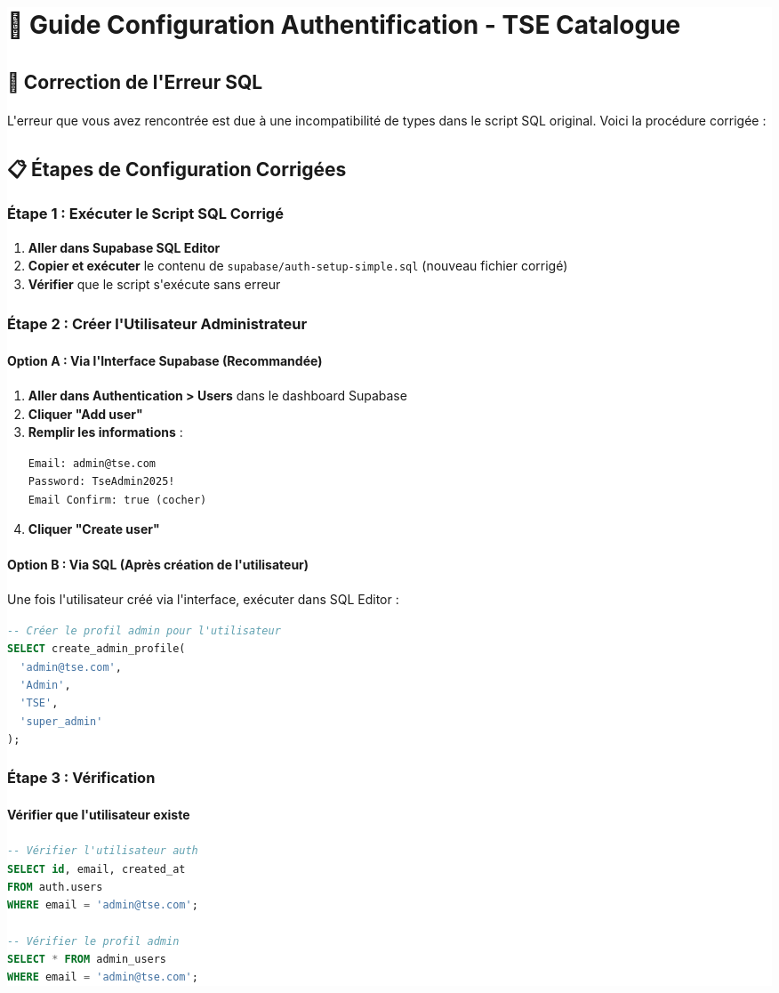 # 🔧 Guide Configuration Authentification - TSE Catalogue

## 🚨 Correction de l'Erreur SQL

L'erreur que vous avez rencontrée est due à une incompatibilité de types dans le script SQL original. Voici la procédure corrigée :

## 📋 Étapes de Configuration Corrigées

### Étape 1 : Exécuter le Script SQL Corrigé

1. **Aller dans Supabase SQL Editor**
2. **Copier et exécuter** le contenu de `supabase/auth-setup-simple.sql` (nouveau fichier corrigé)
3. **Vérifier** que le script s'exécute sans erreur

### Étape 2 : Créer l'Utilisateur Administrateur

#### Option A : Via l'Interface Supabase (Recommandée)

1. **Aller dans Authentication > Users** dans le dashboard Supabase
2. **Cliquer "Add user"**
3. **Remplir les informations** :
   ```
   Email: admin@tse.com
   Password: TseAdmin2025!
   Email Confirm: true (cocher)
   ```
4. **Cliquer "Create user"**

#### Option B : Via SQL (Après création de l'utilisateur)

Une fois l'utilisateur créé via l'interface, exécuter dans SQL Editor :

```sql
-- Créer le profil admin pour l'utilisateur
SELECT create_admin_profile(
  'admin@tse.com',
  'Admin',
  'TSE',
  'super_admin'
);
```

### Étape 3 : Vérification

#### Vérifier que l'utilisateur existe
```sql
-- Vérifier l'utilisateur auth
SELECT id, email, created_at 
FROM auth.users 
WHERE email = 'admin@tse.com';

-- Vérifier le profil admin
SELECT * FROM admin_users 
WHERE email = 'admin@tse.com';
```
